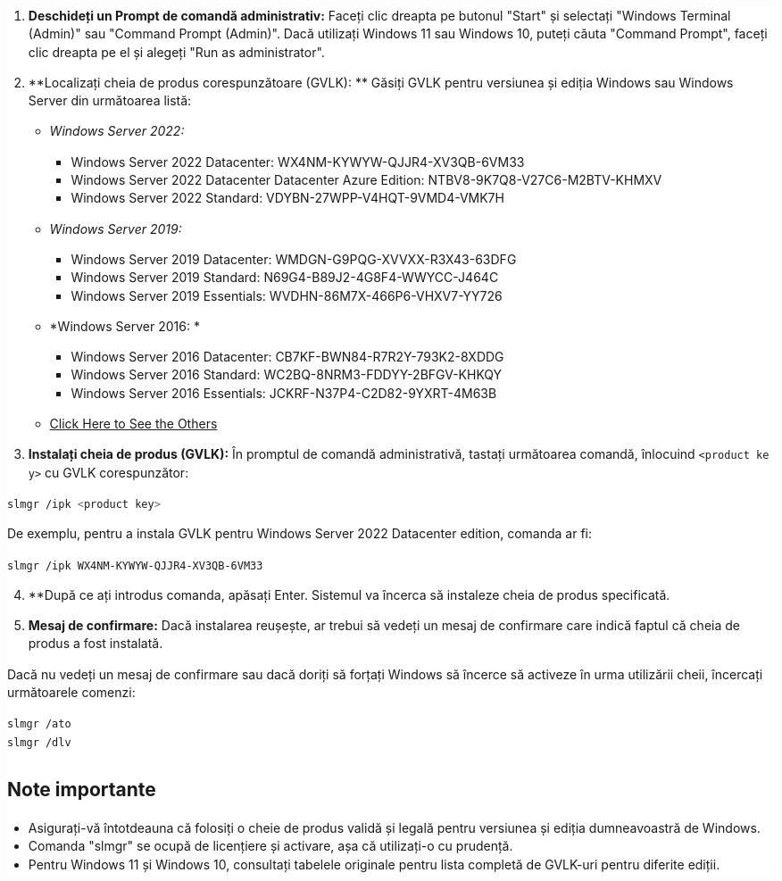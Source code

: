 1. **Deschideți un Prompt de comandă administrativ:** Faceți clic dreapta pe butonul "Start" și selectați "Windows Terminal (Admin)" sau "Command Prompt (Admin)". Dacă utilizați Windows 11 sau Windows 10, puteți căuta "Command Prompt", faceți clic dreapta pe el și alegeți "Run as administrator".

2. **Localizați cheia de produs corespunzătoare (GVLK): ** Găsiți GVLK pentru versiunea și ediția Windows sau Windows Server din următoarea listă:

   - *Windows Server 2022:*
     - Windows Server 2022 Datacenter: WX4NM-KYWYW-QJJR4-XV3QB-6VM33
     - Windows Server 2022 Datacenter Datacenter Azure Edition: NTBV8-9K7Q8-V27C6-M2BTV-KHMXV
     - Windows Server 2022 Standard: VDYBN-27WPP-V4HQT-9VMD4-VMK7H

   - *Windows Server 2019:*
     - Windows Server 2019 Datacenter: WMDGN-G9PQG-XVVXX-R3X43-63DFG
     - Windows Server 2019 Standard: N69G4-B89J2-4G8F4-WWYCC-J464C
     - Windows Server 2019 Essentials: WVDHN-86M7X-466P6-VHXV7-YY726

   - *Windows Server 2016: *
     - Windows Server 2016 Datacenter: CB7KF-BWN84-R7R2Y-793K2-8XDDG
     - Windows Server 2016 Standard: WC2BQ-8NRM3-FDDYY-2BFGV-KHKQY
     - Windows Server 2016 Essentials: JCKRF-N37P4-C2D82-9YXRT-4M63B

   - [Click Here to See the Others](#complete-list-of-generic-volume-license-keys-gvlk)

3. **Instalați cheia de produs (GVLK):** În promptul de comandă administrativă, tastați următoarea comandă, înlocuind `<product key>` cu GVLK corespunzător:
```sh
slmgr /ipk <product key>
```

De exemplu, pentru a instala GVLK pentru Windows Server 2022 Datacenter edition, comanda ar fi:

```sh
slmgr /ipk WX4NM-KYWYW-QJJR4-XV3QB-6VM33
```

4. **După ce ați introdus comanda, apăsați Enter. Sistemul va încerca să instaleze cheia de produs specificată.

5. **Mesaj de confirmare:** Dacă instalarea reușește, ar trebui să vedeți un mesaj de confirmare care indică faptul că cheia de produs a fost instalată.

Dacă nu vedeți un mesaj de confirmare sau dacă doriți să forțați Windows să încerce să activeze în urma utilizării cheii, încercați următoarele comenzi:

```sh
slmgr /ato
slmgr /dlv
```

## Note importante

- Asigurați-vă întotdeauna că folosiți o cheie de produs validă și legală pentru versiunea și ediția dumneavoastră de Windows.
- Comanda "slmgr" se ocupă de licențiere și activare, așa că utilizați-o cu prudență.
- Pentru Windows 11 și Windows 10, consultați tabelele originale pentru lista completă de GVLK-uri pentru diferite ediții.
